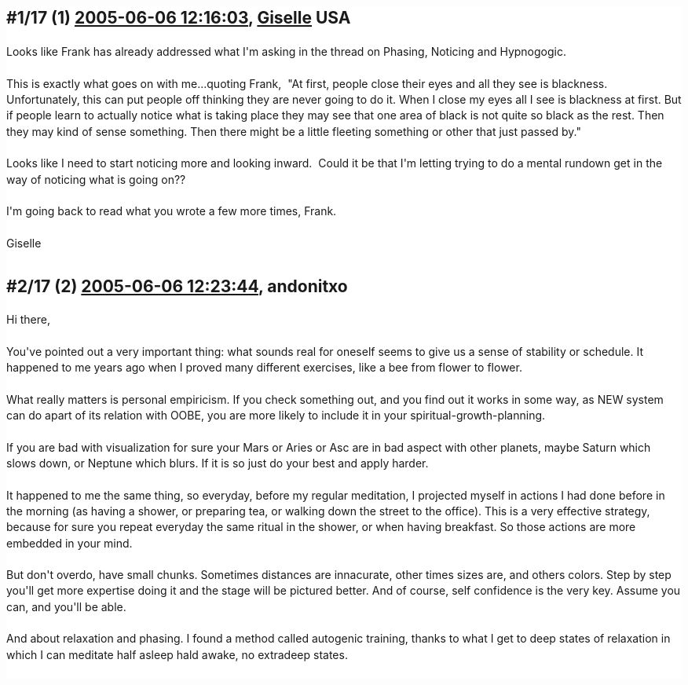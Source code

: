 ## \#1/17 (1) [2005-06-06 12:16:03](https://www.astralpulse.com/forums/index.php?msg=165565), [Giselle](https://www.astralpulse.com/forums/profile/?u=5675) USA ##
<section>
Looks like Frank has already addressed what I'm asking in the thread on Phasing, Noticing and Hypnogogic.
<br>
<br>
This is exactly what goes on with me...quoting Frank,  "At first, people close their eyes and all they see is blackness. Unfortunately, this can put people off thinking they are never going to do it. When I close my eyes all I see is blackness at first. But if people learn to actually notice what is taking place they may see that one area of black is not quite so black as the rest. Then they may kind of sense something. Then there might be a little fleeting something or other that just passed by."
<br>
<br>
Looks like I need to start noticing more and looking inward.  Could it be that I'm letting trying to do a mental rundown get in the way of noticing what is going on??
<br>
<br>
I'm going back to read what you wrote a few more times, Frank.
<br>
<br>
Giselle
</section>

## \#2/17 (2) [2005-06-06 12:23:44](https://www.astralpulse.com/forums/index.php?msg=165567), andonitxo  ##
<section>
Hi there,
<br>
<br>
You've pointed out a very important thing: what sounds real for oneself seems to give us a sense of stability or schedule. It happened to me years ago when I proved many different exercises, like a bee from flower to flower.
<br>
<br>
What really matters is personal empiricism. If you check something out, and you find out it works in some way, as NEW system can do apart of its relation with OOBE, you are more likely to include it in your spiritual-growth-planning.
<br>
<br>
If you are bad with visualization for sure your Mars or Aries or Asc are in bad aspect with other planets, maybe Saturn which slows down, or Neptune which blurs. If it is so just do your best and apply harder.
<br>
<br>
It happened to me the same thing, so everyday, before my regular meditation, I projected myself in actions I had done before in the morning (as having a shower, or preparing tea, or walking down the street to the office). This is a very effective strategy, because for sure you repeat everyday the same ritual in the shower, or when having breakfast. So those actions are more embedded in your mind.
<br>
<br>
But don't overdo, have small chunks. Sometimes distances are innacurate, other times sizes are, and others colors. Step by step you'll get more expertise doing it and the stage will be pictured better. And of course, self confidence is the very key. Assume you can, and you'll be able.
<br>
<br>
And about relaxation and phasing. I found a method called autogenic training, thanks to what I get to deep states of relaxation in which I can meditate half asleep hald awake, no extradeep states.
<br>
<br>